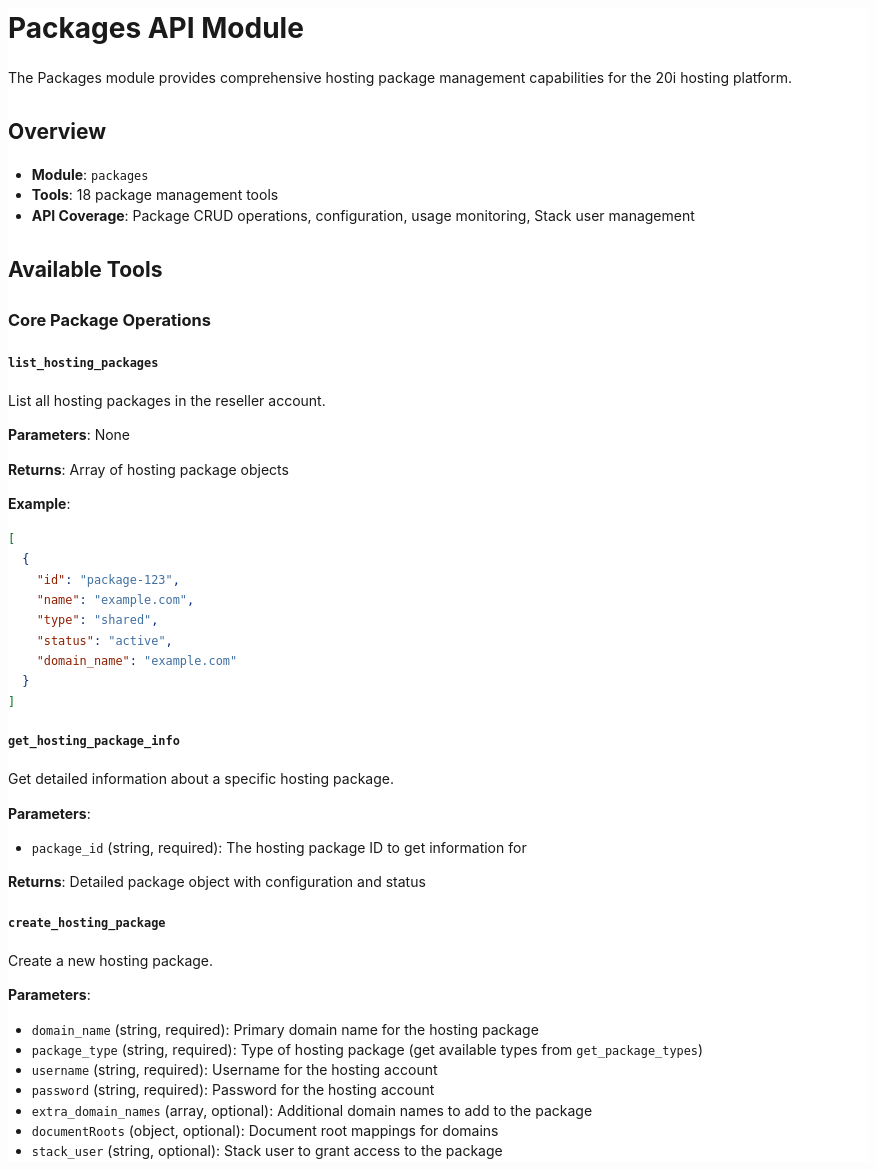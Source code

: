 # Packages API Module

The Packages module provides comprehensive hosting package management capabilities for the 20i hosting platform.

## Overview

- **Module**: `packages`
- **Tools**: 18 package management tools
- **API Coverage**: Package CRUD operations, configuration, usage monitoring, Stack user management

## Available Tools

### Core Package Operations

#### `list_hosting_packages`
List all hosting packages in the reseller account.

**Parameters**: None

**Returns**: Array of hosting package objects

**Example**:
```json
[
  {
    "id": "package-123",
    "name": "example.com",
    "type": "shared",
    "status": "active",
    "domain_name": "example.com"
  }
]
```

#### `get_hosting_package_info`
Get detailed information about a specific hosting package.

**Parameters**:
- `package_id` (string, required): The hosting package ID to get information for

**Returns**: Detailed package object with configuration and status

#### `create_hosting_package`
Create a new hosting package.

**Parameters**:
- `domain_name` (string, required): Primary domain name for the hosting package
- `package_type` (string, required): Type of hosting package (get available types from `get_package_types`)
- `username` (string, required): Username for the hosting account
- `password` (string, required): Password for the hosting account
- `extra_domain_names` (array, optional): Additional domain names to add to the package
- `documentRoots` (object, optional): Document root mappings for domains
- `stack_user` (string, optional): Stack user to grant access to the package
